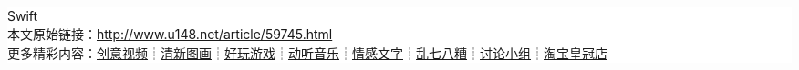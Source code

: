 Swift</a><br>本文原始链接：<a href="http://www.u148.net/article/59745.html">http://www.u148.net/article/59745.html</a><br>更多精彩内容：<a href="http://www.u148.net/video.html">创意视频</a>┊<a href="http://www.u148.net/image.html">清新图画</a>┊<a href="http://www.u148.net/game.html">好玩游戏</a>┊<a href="http://www.u148.net/audio.html">动听音乐</a>┊<a href="http://www.u148.net/text.html">情感文字</a>┊<a href="http://www.u148.net/mix.html">乱七八糟</a>┊<a href="http://www.u148.net/group/">讨论小组</a>┊<a href="http://dianpu.tao123.com/?pid=mm_26142575_0_0&amp;eventid=102167">淘宝皇冠店</a></p>